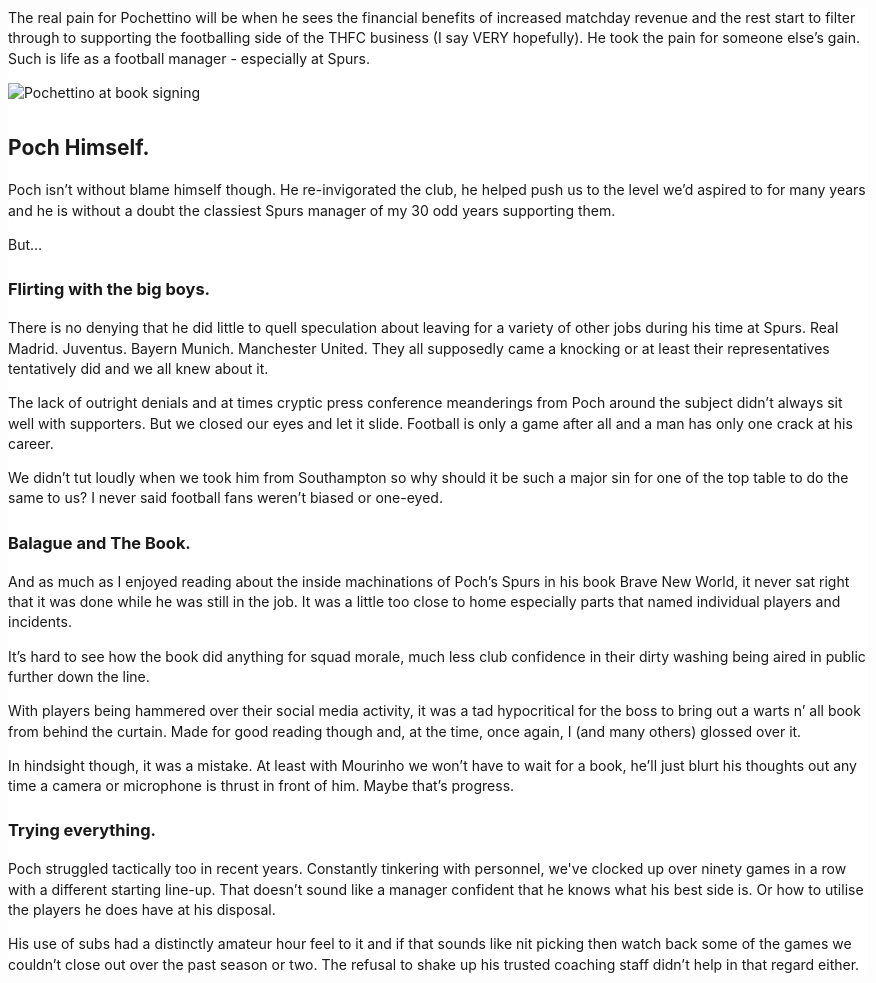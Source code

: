 The real pain for Pochettino will be when he sees the financial benefits of increased matchday revenue and the rest start to filter through to supporting the footballing side of the THFC business (I say VERY hopefully). He took the pain for someone else’s gain. Such is life as a football manager - especially at Spurs.

![Pochettino at book signing](/assets/images/blog/poch-book.jpg)

## Poch Himself.

Poch isn’t without blame himself though. He re-invigorated the club, he helped push us to the level we’d aspired to for many years and he is without a doubt the classiest Spurs manager of my 30 odd years supporting them.

But…

### Flirting with the big boys.

There is no denying that he did little to quell speculation about leaving for a variety of other jobs during his time at Spurs. Real Madrid. Juventus. Bayern Munich. Manchester United. They all supposedly came a knocking or at least their representatives tentatively did and we all knew about it.

The lack of outright denials and at times cryptic press conference meanderings from Poch around the subject didn’t always sit well with supporters. But we closed our eyes and let it slide. Football is only a game after all and a man has only one crack at his career.

We didn’t tut loudly when we took him from Southampton so why should it be such a major sin for one of the top table to do the same to us? I never said football fans weren’t biased or one-eyed.

### Balague and The Book.

And as much as I enjoyed reading about the inside machinations of Poch’s Spurs in his book Brave New World, it never sat right that it was done while he was still in the job. It was a little too close to home especially parts that named individual players and incidents.

It’s hard to see how the book did anything for squad morale, much less club confidence in their dirty washing being aired in public further down the line.

With players being hammered over their social media activity, it was a tad hypocritical for the boss to bring out a warts n’ all book from behind the curtain. Made for good reading though and, at the time, once again, I (and many others) glossed over it.

In hindsight though, it was a mistake. At least with Mourinho we won’t have to wait for a book, he’ll just blurt his thoughts out any time a camera or microphone is thrust in front of him. Maybe that’s progress.

### Trying everything.

Poch struggled tactically too in recent years. Constantly tinkering with personnel, we've clocked up over ninety games in a row with a different starting line-up. That doesn’t sound like a manager confident that he knows what his best side is. Or how to utilise the players he does have at his disposal.

His use of subs had a distinctly amateur hour feel to it and if that sounds like nit picking then watch back some of the games we couldn’t close out over the past season or two. The refusal to shake up his trusted coaching staff didn’t help in that regard either.
